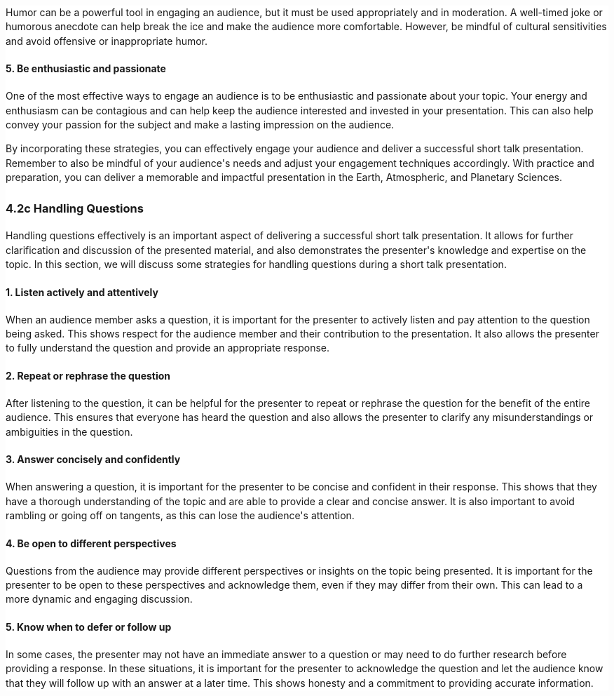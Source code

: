 Humor can be a powerful tool in engaging an audience, but it must be used appropriately and in moderation. A well-timed joke or humorous anecdote can help break the ice and make the audience more comfortable. However, be mindful of cultural sensitivities and avoid offensive or inappropriate humor.

#### 5. Be enthusiastic and passionate

One of the most effective ways to engage an audience is to be enthusiastic and passionate about your topic. Your energy and enthusiasm can be contagious and can help keep the audience interested and invested in your presentation. This can also help convey your passion for the subject and make a lasting impression on the audience.

By incorporating these strategies, you can effectively engage your audience and deliver a successful short talk presentation. Remember to also be mindful of your audience's needs and adjust your engagement techniques accordingly. With practice and preparation, you can deliver a memorable and impactful presentation in the Earth, Atmospheric, and Planetary Sciences.


### 4.2c Handling Questions

Handling questions effectively is an important aspect of delivering a successful short talk presentation. It allows for further clarification and discussion of the presented material, and also demonstrates the presenter's knowledge and expertise on the topic. In this section, we will discuss some strategies for handling questions during a short talk presentation.

#### 1. Listen actively and attentively

When an audience member asks a question, it is important for the presenter to actively listen and pay attention to the question being asked. This shows respect for the audience member and their contribution to the presentation. It also allows the presenter to fully understand the question and provide an appropriate response.

#### 2. Repeat or rephrase the question

After listening to the question, it can be helpful for the presenter to repeat or rephrase the question for the benefit of the entire audience. This ensures that everyone has heard the question and also allows the presenter to clarify any misunderstandings or ambiguities in the question.

#### 3. Answer concisely and confidently

When answering a question, it is important for the presenter to be concise and confident in their response. This shows that they have a thorough understanding of the topic and are able to provide a clear and concise answer. It is also important to avoid rambling or going off on tangents, as this can lose the audience's attention.

#### 4. Be open to different perspectives

Questions from the audience may provide different perspectives or insights on the topic being presented. It is important for the presenter to be open to these perspectives and acknowledge them, even if they may differ from their own. This can lead to a more dynamic and engaging discussion.

#### 5. Know when to defer or follow up

In some cases, the presenter may not have an immediate answer to a question or may need to do further research before providing a response. In these situations, it is important for the presenter to acknowledge the question and let the audience know that they will follow up with an answer at a later time. This shows honesty and a commitment to providing accurate information.

